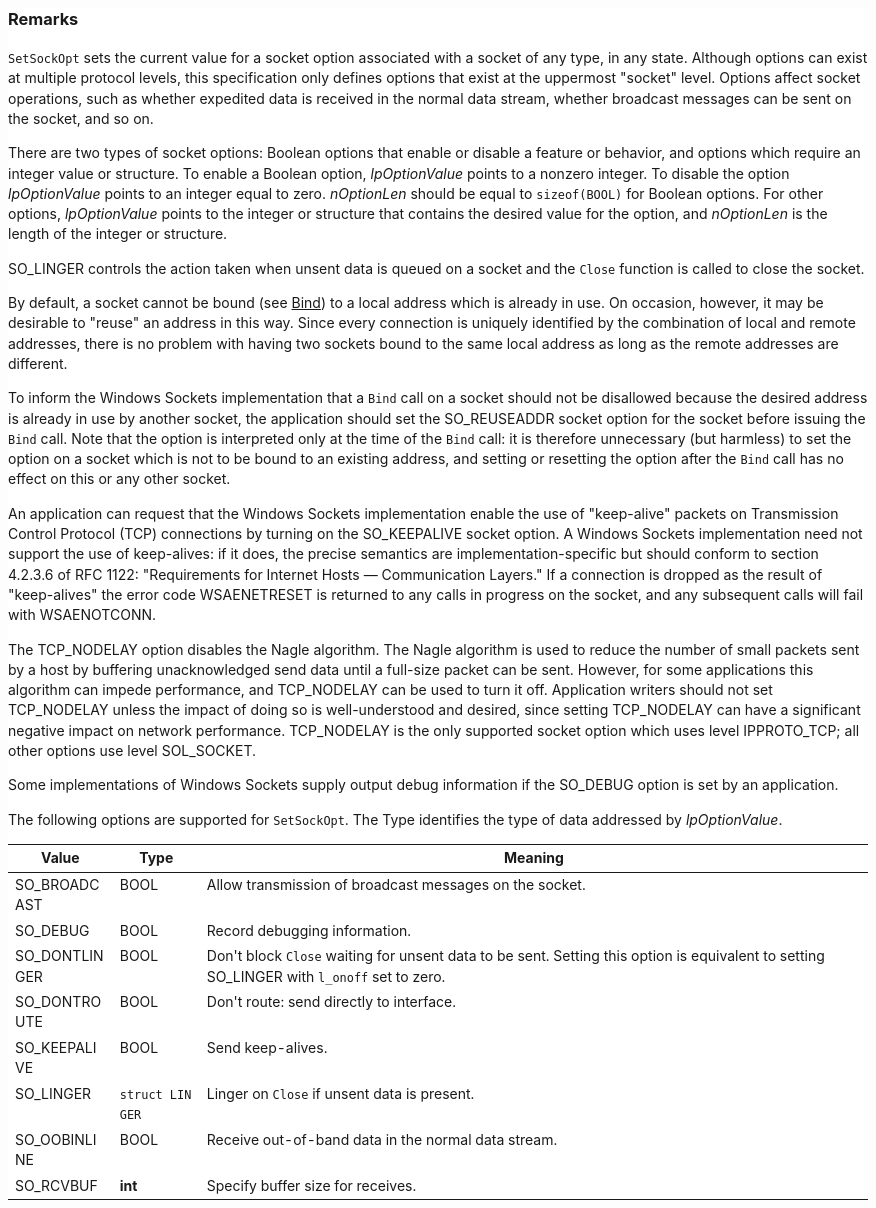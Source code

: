 ### Remarks

`SetSockOpt` sets the current value for a socket option associated with a socket of any type, in any state. Although options can exist at multiple protocol levels, this specification only defines options that exist at the uppermost "socket" level. Options affect socket operations, such as whether expedited data is received in the normal data stream, whether broadcast messages can be sent on the socket, and so on.

There are two types of socket options: Boolean options that enable or disable a feature or behavior, and options which require an integer value or structure. To enable a Boolean option, *lpOptionValue* points to a nonzero integer. To disable the option *lpOptionValue* points to an integer equal to zero. *nOptionLen* should be equal to `sizeof(BOOL)` for Boolean options. For other options, *lpOptionValue* points to the integer or structure that contains the desired value for the option, and *nOptionLen* is the length of the integer or structure.

SO_LINGER controls the action taken when unsent data is queued on a socket and the `Close` function is called to close the socket.

By default, a socket cannot be bound (see [Bind](#bind)) to a local address which is already in use. On occasion, however, it may be desirable to "reuse" an address in this way. Since every connection is uniquely identified by the combination of local and remote addresses, there is no problem with having two sockets bound to the same local address as long as the remote addresses are different.

To inform the Windows Sockets implementation that a `Bind` call on a socket should not be disallowed because the desired address is already in use by another socket, the application should set the SO_REUSEADDR socket option for the socket before issuing the `Bind` call. Note that the option is interpreted only at the time of the `Bind` call: it is therefore unnecessary (but harmless) to set the option on a socket which is not to be bound to an existing address, and setting or resetting the option after the `Bind` call has no effect on this or any other socket.

An application can request that the Windows Sockets implementation enable the use of "keep-alive" packets on Transmission Control Protocol (TCP) connections by turning on the SO_KEEPALIVE socket option. A Windows Sockets implementation need not support the use of keep-alives: if it does, the precise semantics are implementation-specific but should conform to section 4.2.3.6 of RFC 1122: "Requirements for Internet Hosts — Communication Layers." If a connection is dropped as the result of "keep-alives" the error code WSAENETRESET is returned to any calls in progress on the socket, and any subsequent calls will fail with WSAENOTCONN.

The TCP_NODELAY option disables the Nagle algorithm. The Nagle algorithm is used to reduce the number of small packets sent by a host by buffering unacknowledged send data until a full-size packet can be sent. However, for some applications this algorithm can impede performance, and TCP_NODELAY can be used to turn it off. Application writers should not set TCP_NODELAY unless the impact of doing so is well-understood and desired, since setting TCP_NODELAY can have a significant negative impact on network performance. TCP_NODELAY is the only supported socket option which uses level IPPROTO_TCP; all other options use level SOL_SOCKET.

Some implementations of Windows Sockets supply output debug information if the SO_DEBUG option is set by an application.

The following options are supported for `SetSockOpt`. The Type identifies the type of data addressed by *lpOptionValue*.

|Value|Type|Meaning|
|-----------|----------|-------------|
|SO_BROADCAST|BOOL|Allow transmission of broadcast messages on the socket.|
|SO_DEBUG|BOOL|Record debugging information.|
|SO_DONTLINGER|BOOL|Don't block `Close` waiting for unsent data to be sent. Setting this option is equivalent to setting SO_LINGER with `l_onoff` set to zero.|
|SO_DONTROUTE|BOOL|Don't route: send directly to interface.|
|SO_KEEPALIVE|BOOL|Send keep-alives.|
|SO_LINGER|`struct LINGER`|Linger on `Close` if unsent data is present.|
|SO_OOBINLINE|BOOL|Receive out-of-band data in the normal data stream.|
|SO_RCVBUF|**int**|Specify buffer size for receives.|